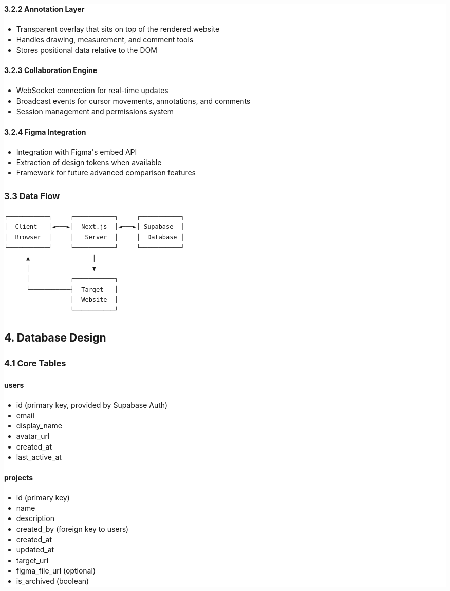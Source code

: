 
#### 3.2.2 Annotation Layer

- Transparent overlay that sits on top of the rendered website
- Handles drawing, measurement, and comment tools
- Stores positional data relative to the DOM

#### 3.2.3 Collaboration Engine

- WebSocket connection for real-time updates
- Broadcast events for cursor movements, annotations, and comments
- Session management and permissions system

#### 3.2.4 Figma Integration

- Integration with Figma's embed API
- Extraction of design tokens when available
- Framework for future advanced comparison features

### 3.3 Data Flow

```
┌───────────┐     ┌───────────┐     ┌───────────┐
│  Client   │◄───►│  Next.js  │◄───►│ Supabase  │
│  Browser  │     │   Server  │     │  Database │
└───────────┘     └───────────┘     └───────────┘
      ▲                 │
      │                 ▼
      │           ┌───────────┐
      └───────────┤  Target   │
                  │  Website  │
                  └───────────┘
```

## 4. Database Design

### 4.1 Core Tables

#### users

- id (primary key, provided by Supabase Auth)
- email
- display_name
- avatar_url
- created_at
- last_active_at

#### projects

- id (primary key)
- name
- description
- created_by (foreign key to users)
- created_at
- updated_at
- target_url
- figma_file_url (optional)
- is_archived (boolean)

